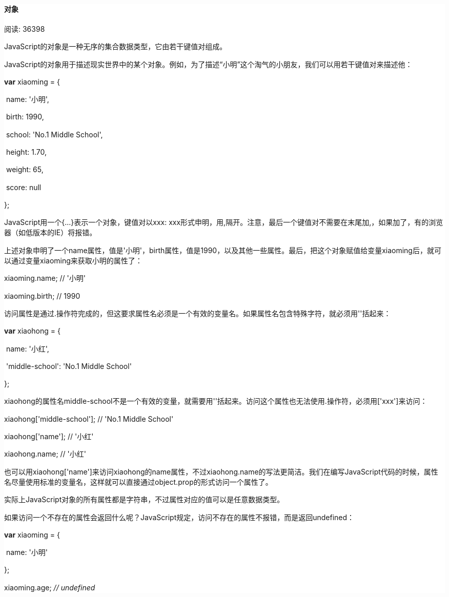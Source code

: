 #### 对象

阅读: 36398

 

JavaScript的对象是一种无序的集合数据类型，它由若干键值对组成。

JavaScript的对象用于描述现实世界中的某个对象。例如，为了描述“小明”这个淘气的小朋友，我们可以用若干键值对来描述他：

**var** xiaoming = {

​    name: '小明',

​    birth: 1990,

​    school: 'No.1 Middle School',

​    height: 1.70,

​    weight: 65,

​    score: null

};

JavaScript用一个{...}表示一个对象，键值对以xxx: xxx形式申明，用,隔开。注意，最后一个键值对不需要在末尾加,，如果加了，有的浏览器（如低版本的IE）将报错。

上述对象申明了一个name属性，值是'小明'，birth属性，值是1990，以及其他一些属性。最后，把这个对象赋值给变量xiaoming后，就可以通过变量xiaoming来获取小明的属性了：

xiaoming.name; // '小明'

xiaoming.birth; // 1990

访问属性是通过.操作符完成的，但这要求属性名必须是一个有效的变量名。如果属性名包含特殊字符，就必须用''括起来：

**var** xiaohong = {

​    name: '小红',

​    'middle-school': 'No.1 Middle School'

};

xiaohong的属性名middle-school不是一个有效的变量，就需要用''括起来。访问这个属性也无法使用.操作符，必须用['xxx']来访问：

xiaohong['middle-school']; // 'No.1 Middle School'

xiaohong['name']; // '小红'

xiaohong.name; // '小红'

也可以用xiaohong['name']来访问xiaohong的name属性，不过xiaohong.name的写法更简洁。我们在编写JavaScript代码的时候，属性名尽量使用标准的变量名，这样就可以直接通过object.prop的形式访问一个属性了。

实际上JavaScript对象的所有属性都是字符串，不过属性对应的值可以是任意数据类型。

如果访问一个不存在的属性会返回什么呢？JavaScript规定，访问不存在的属性不报错，而是返回undefined：

**var** xiaoming = {

​    name: '小明'

};

xiaoming.age; *// undefined*

